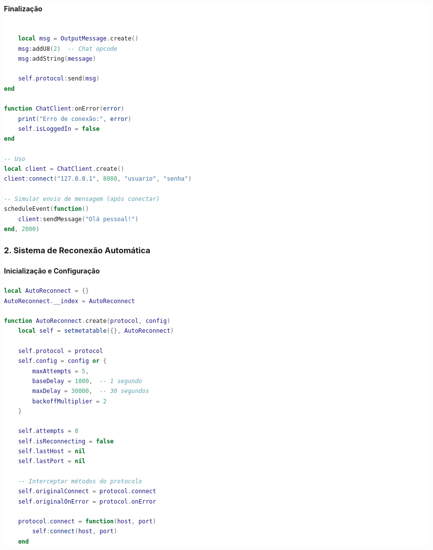 #### Finalização
```lua
    
    local msg = OutputMessage.create()
    msg:addU8(2)  -- Chat opcode
    msg:addString(message)
    
    self.protocol:send(msg)
end

function ChatClient:onError(error)
    print("Erro de conexão:", error)
    self.isLoggedIn = false
end

-- Uso
local client = ChatClient.create()
client:connect("127.0.0.1", 8080, "usuario", "senha")

-- Simular envio de mensagem (após conectar)
scheduleEvent(function()
    client:sendMessage("Olá pessoal!")
end, 2000)
```

### 2. Sistema de Reconexão Automática
#### Inicialização e Configuração
```lua
local AutoReconnect = {}
AutoReconnect.__index = AutoReconnect

function AutoReconnect.create(protocol, config)
    local self = setmetatable({}, AutoReconnect)
    
    self.protocol = protocol
    self.config = config or {
        maxAttempts = 5,
        baseDelay = 1000,  -- 1 segundo
        maxDelay = 30000,  -- 30 segundos
        backoffMultiplier = 2
    }
    
    self.attempts = 0
    self.isReconnecting = false
    self.lastHost = nil
    self.lastPort = nil
    
    -- Interceptar métodos do protocolo
    self.originalConnect = protocol.connect
    self.originalOnError = protocol.onError
    
    protocol.connect = function(host, port)
        self:connect(host, port)
    end
```
